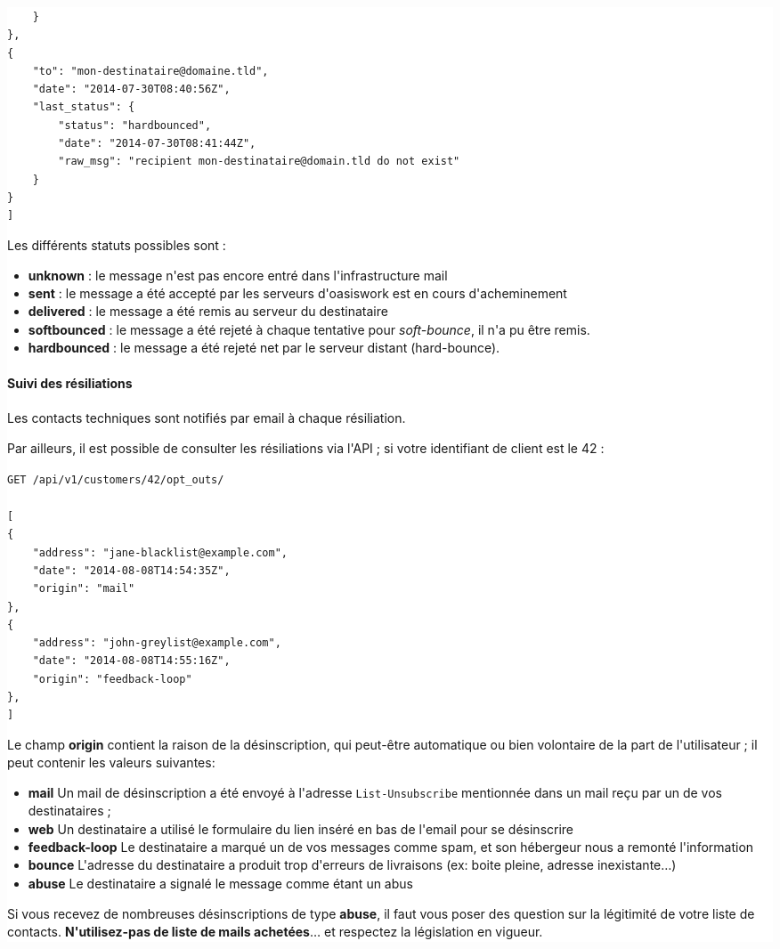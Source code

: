         }
    },
    {
        "to": "mon-destinataire@domaine.tld",
        "date": "2014-07-30T08:40:56Z",
        "last_status": {
            "status": "hardbounced",
            "date": "2014-07-30T08:41:44Z",
            "raw_msg": "recipient mon-destinataire@domain.tld do not exist"
        }
    }
	]


Les différents statuts possibles sont :

* **unknown** : le message n'est pas encore entré dans
    l'infrastructure mail
* **sent** : le message a été accepté par les serveurs d'oasiswork est en cours
    d'acheminement
* **delivered** : le message a été remis au serveur du destinataire
* **softbounced** : le message a été rejeté à chaque tentative  pour
    *soft-bounce*, il n'a pu être remis.
* **hardbounced** : le message a été rejeté net par le serveur distant
    (hard-bounce).

#### Suivi des résiliations

Les contacts techniques sont notifiés par email à chaque résiliation.

Par ailleurs, il est possible de consulter les résiliations via l'API ; si votre
identifiant de client est le 42 :

    GET /api/v1/customers/42/opt_outs/

	[
	{
        "address": "jane-blacklist@example.com",
        "date": "2014-08-08T14:54:35Z",
        "origin": "mail"
    },
    {
        "address": "john-greylist@example.com",
        "date": "2014-08-08T14:55:16Z",
        "origin": "feedback-loop"
    },
	]


Le champ **origin** contient la raison de la désinscription, qui peut-être
automatique ou bien volontaire de la part de l'utilisateur ; il peut contenir
les valeurs suivantes:

* **mail** Un mail de désinscription a été envoyé à l'adresse `List-Unsubscribe`
    mentionnée dans un mail reçu par un de vos destinataires ;
* **web** Un destinataire a utilisé le formulaire du lien inséré en bas de
    l'email pour se désinscrire
* **feedback-loop** Le destinataire a marqué un de vos messages comme spam, et
    son hébergeur nous a remonté l'information
* **bounce** L'adresse du destinataire a produit trop d'erreurs de livraisons
    (ex: boite pleine, adresse inexistante…)
* **abuse** Le destinataire a signalé le message comme étant un abus

Si vous recevez de nombreuses désinscriptions de type **abuse**, il faut vous
poser des question sur la légitimité de votre liste de
contacts. **N'utilisez-pas de liste de mails achetées**… et respectez la
législation en vigueur.
